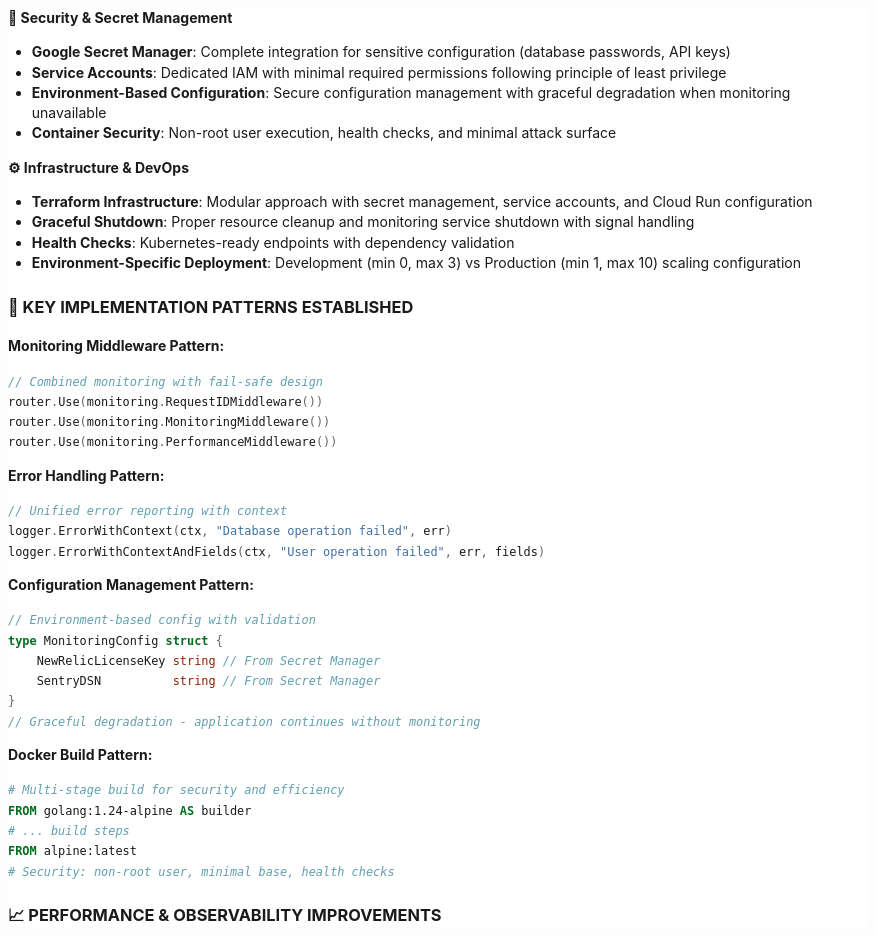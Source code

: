 **🔐 Security & Secret Management**
- **Google Secret Manager**: Complete integration for sensitive configuration (database passwords, API keys)
- **Service Accounts**: Dedicated IAM with minimal required permissions following principle of least privilege
- **Environment-Based Configuration**: Secure configuration management with graceful degradation when monitoring unavailable
- **Container Security**: Non-root user execution, health checks, and minimal attack surface

**⚙️ Infrastructure & DevOps**
- **Terraform Infrastructure**: Modular approach with secret management, service accounts, and Cloud Run configuration
- **Graceful Shutdown**: Proper resource cleanup and monitoring service shutdown with signal handling
- **Health Checks**: Kubernetes-ready endpoints with dependency validation
- **Environment-Specific Deployment**: Development (min 0, max 3) vs Production (min 1, max 10) scaling configuration

### 🔧 KEY IMPLEMENTATION PATTERNS ESTABLISHED

**Monitoring Middleware Pattern:**
```go
// Combined monitoring with fail-safe design
router.Use(monitoring.RequestIDMiddleware())
router.Use(monitoring.MonitoringMiddleware())
router.Use(monitoring.PerformanceMiddleware())
```

**Error Handling Pattern:**
```go
// Unified error reporting with context
logger.ErrorWithContext(ctx, "Database operation failed", err)
logger.ErrorWithContextAndFields(ctx, "User operation failed", err, fields)
```

**Configuration Management Pattern:**
```go
// Environment-based config with validation
type MonitoringConfig struct {
    NewRelicLicenseKey string // From Secret Manager
    SentryDSN          string // From Secret Manager
}
// Graceful degradation - application continues without monitoring
```

**Docker Build Pattern:**
```dockerfile
# Multi-stage build for security and efficiency
FROM golang:1.24-alpine AS builder
# ... build steps
FROM alpine:latest
# Security: non-root user, minimal base, health checks
```

### 📈 PERFORMANCE & OBSERVABILITY IMPROVEMENTS
